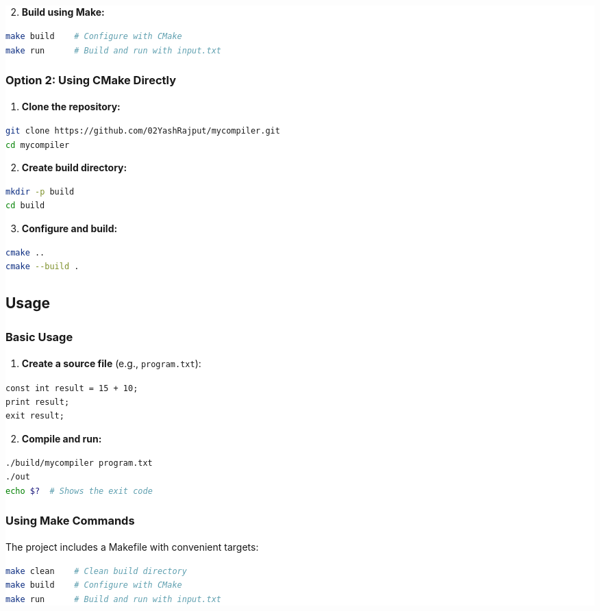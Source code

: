 2. **Build using Make:**

```bash
make build    # Configure with CMake
make run      # Build and run with input.txt
```

### Option 2: Using CMake Directly

1. **Clone the repository:**

```bash
git clone https://github.com/02YashRajput/mycompiler.git
cd mycompiler
```

2. **Create build directory:**

```bash
mkdir -p build
cd build
```

3. **Configure and build:**

```bash
cmake ..
cmake --build .
```

## Usage

### Basic Usage

1. **Create a source file** (e.g., `program.txt`):

```
const int result = 15 + 10;
print result;
exit result;
```

2. **Compile and run:**

```bash
./build/mycompiler program.txt
./out
echo $?  # Shows the exit code
```

### Using Make Commands

The project includes a Makefile with convenient targets:

```bash
make clean    # Clean build directory
make build    # Configure with CMake
make run      # Build and run with input.txt
```
